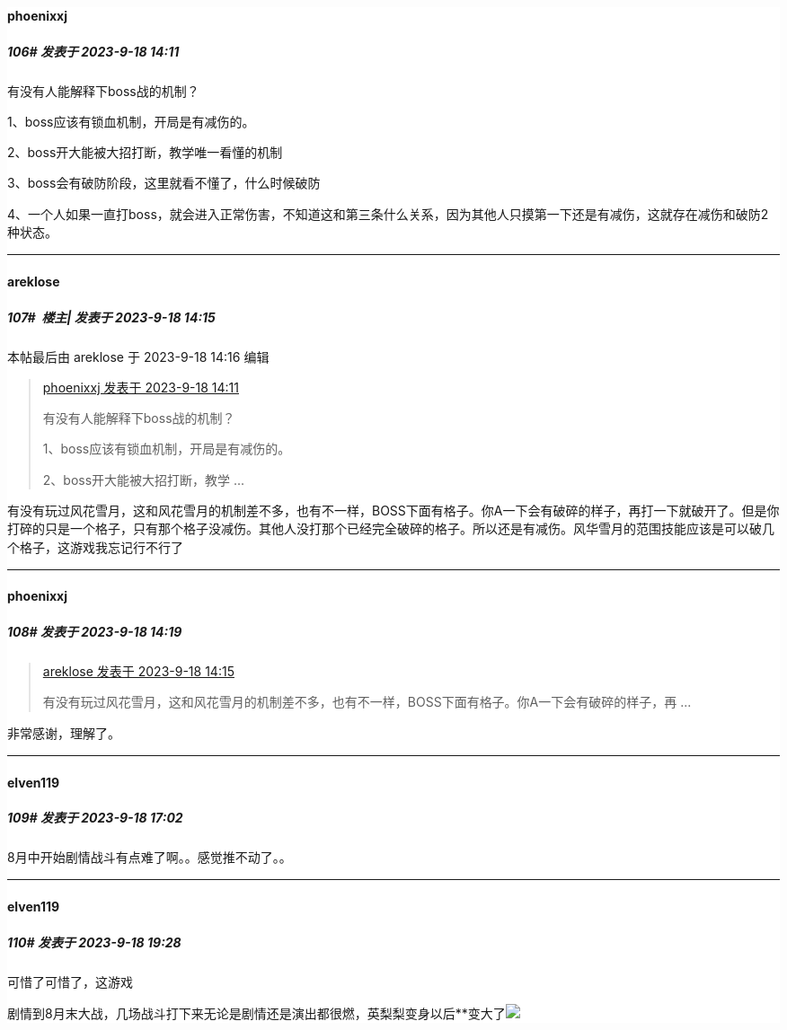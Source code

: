 ####  phoenixxj  
##### 106#       发表于 2023-9-18 14:11

有没有人能解释下boss战的机制？

1、boss应该有锁血机制，开局是有减伤的。

2、boss开大能被大招打断，教学唯一看懂的机制

3、boss会有破防阶段，这里就看不懂了，什么时候破防

4、一个人如果一直打boss，就会进入正常伤害，不知道这和第三条什么关系，因为其他人只摸第一下还是有减伤，这就存在减伤和破防2种状态。

*****

####  areklose  
##### 107#         楼主| 发表于 2023-9-18 14:15

 本帖最后由 areklose 于 2023-9-18 14:16 编辑 
<blockquote><a href="httphttps://bbs.saraba1st.com/2b/forum.php?mod=redirect&amp;goto=findpost&amp;pid=62446336&amp;ptid=2150241" target="_blank">phoenixxj 发表于 2023-9-18 14:11</a>

有没有人能解释下boss战的机制？

1、boss应该有锁血机制，开局是有减伤的。

2、boss开大能被大招打断，教学 ...</blockquote>
有没有玩过风花雪月，这和风花雪月的机制差不多，也有不一样，BOSS下面有格子。你A一下会有破碎的样子，再打一下就破开了。但是你打碎的只是一个格子，只有那个格子没减伤。其他人没打那个已经完全破碎的格子。所以还是有减伤。风华雪月的范围技能应该是可以破几个格子，这游戏我忘记行不行了

*****

####  phoenixxj  
##### 108#       发表于 2023-9-18 14:19

<blockquote><a href="httphttps://bbs.saraba1st.com/2b/forum.php?mod=redirect&amp;goto=findpost&amp;pid=62446393&amp;ptid=2150241" target="_blank">areklose 发表于 2023-9-18 14:15</a>

有没有玩过风花雪月，这和风花雪月的机制差不多，也有不一样，BOSS下面有格子。你A一下会有破碎的样子，再 ...</blockquote>
非常感谢，理解了。

*****

####  elven119  
##### 109#       发表于 2023-9-18 17:02

8月中开始剧情战斗有点难了啊。。感觉推不动了。。

*****

####  elven119  
##### 110#       发表于 2023-9-18 19:28

可惜了可惜了，这游戏

剧情到8月末大战，几场战斗打下来无论是剧情还是演出都很燃，英梨梨变身以后**变大了<img src="https://static.saraba1st.com/image/smiley/face2017/067.png" referrerpolicy="no-referrer">
